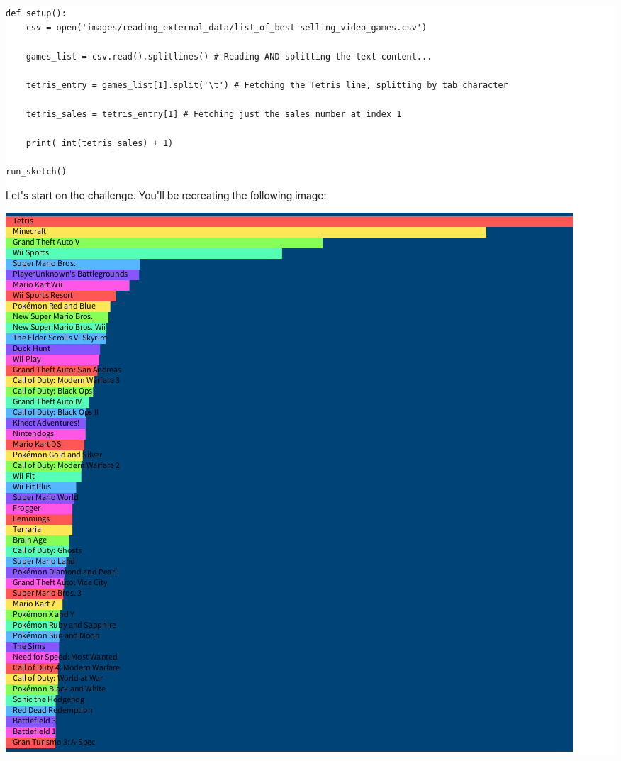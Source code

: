 ```{code-cell} ipython3
def setup():
    csv = open('images/reading_external_data/list_of_best-selling_video_games.csv')
    
    games_list = csv.read().splitlines() # Reading AND splitting the text content...
    
    tetris_entry = games_list[1].split('\t') # Fetching the Tetris line, splitting by tab character
    
    tetris_sales = tetris_entry[1] # Fetching just the sales number at index 1
    
    print( int(tetris_sales) + 1)
    
run_sketch()
```

Let's start on the challenge. You'll be recreating the following image: 

<img src="images/reading_external_data/game-sales-chart-complete.png">
